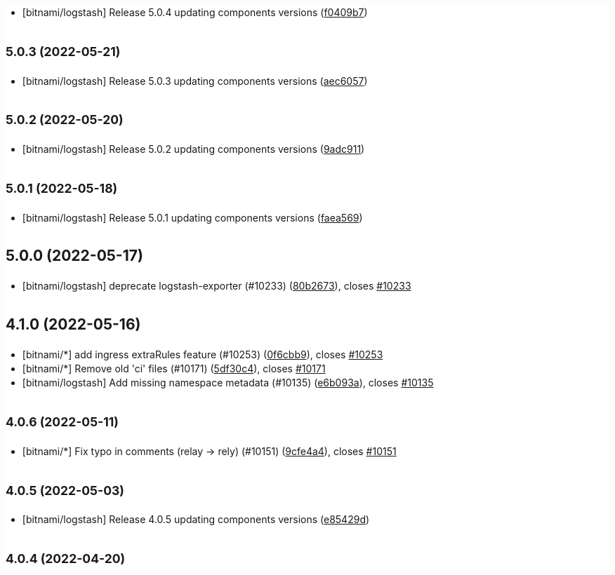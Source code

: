 * [bitnami/logstash] Release 5.0.4 updating components versions ([f0409b7](https://github.com/bitnami/charts/commit/f0409b7bda4e4f60b8a0e6c441158dc5712fc6d6))

## <small>5.0.3 (2022-05-21)</small>

* [bitnami/logstash] Release 5.0.3 updating components versions ([aec6057](https://github.com/bitnami/charts/commit/aec605705f626e20fa51eea03807dd85a2122a7f))

## <small>5.0.2 (2022-05-20)</small>

* [bitnami/logstash] Release 5.0.2 updating components versions ([9adc911](https://github.com/bitnami/charts/commit/9adc91158eb6bf9c8d3d7e8a3f07ee5b59c78af8))

## <small>5.0.1 (2022-05-18)</small>

* [bitnami/logstash] Release 5.0.1 updating components versions ([faea569](https://github.com/bitnami/charts/commit/faea569be2e81d2a4b2f099c5c803ea57441d3de))

## 5.0.0 (2022-05-17)

* [bitnami/logstash] deprecate logstash-exporter (#10233) ([80b2673](https://github.com/bitnami/charts/commit/80b2673921b987136bd6ea22a8733acff68f7468)), closes [#10233](https://github.com/bitnami/charts/issues/10233)

## 4.1.0 (2022-05-16)

* [bitnami/*] add ingress extraRules feature (#10253) ([0f6cbb9](https://github.com/bitnami/charts/commit/0f6cbb9099b0e56685cc1d36ba50340f3d7278a1)), closes [#10253](https://github.com/bitnami/charts/issues/10253)
* [bitnami/*] Remove old 'ci' files (#10171) ([5df30c4](https://github.com/bitnami/charts/commit/5df30c44dbd1812da8786579ce4a94917d46a6ad)), closes [#10171](https://github.com/bitnami/charts/issues/10171)
* [bitnami/logstash] Add missing namespace metadata (#10135) ([e6b093a](https://github.com/bitnami/charts/commit/e6b093a3696c0dcddd3eaddbd0e1e796069df71e)), closes [#10135](https://github.com/bitnami/charts/issues/10135)

## <small>4.0.6 (2022-05-11)</small>

* [bitnami/*] Fix typo in comments (relay -> rely) (#10151) ([9cfe4a4](https://github.com/bitnami/charts/commit/9cfe4a48cc35851faea6be7ffb2a978d223befa0)), closes [#10151](https://github.com/bitnami/charts/issues/10151)

## <small>4.0.5 (2022-05-03)</small>

* [bitnami/logstash] Release 4.0.5 updating components versions ([e85429d](https://github.com/bitnami/charts/commit/e85429ddbdf570bc5d7a1f140892757e2b612ff6))

## <small>4.0.4 (2022-04-20)</small>
